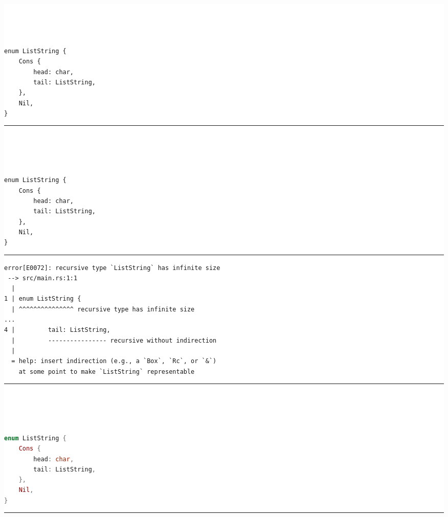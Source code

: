 
```rust, [.highlight: 6]




enum ListString {
    Cons {
        head: char,
        tail: ListString,
    },
    Nil,
}
```

---

```rust, [.highlight: 7]




enum ListString {
    Cons {
        head: char,
        tail: ListString,
    },
    Nil,
}
```

---

```
error[E0072]: recursive type `ListString` has infinite size
 --> src/main.rs:1:1
  |
1 | enum ListString {
  | ^^^^^^^^^^^^^^^ recursive type has infinite size
...
4 |         tail: ListString,
  |         ---------------- recursive without indirection
  |
  = help: insert indirection (e.g., a `Box`, `Rc`, or `&`)
    at some point to make `ListString` representable
```

---

```rust




enum ListString {
    Cons {
        head: char,
        tail: ListString,
    },
    Nil,
}
```

---